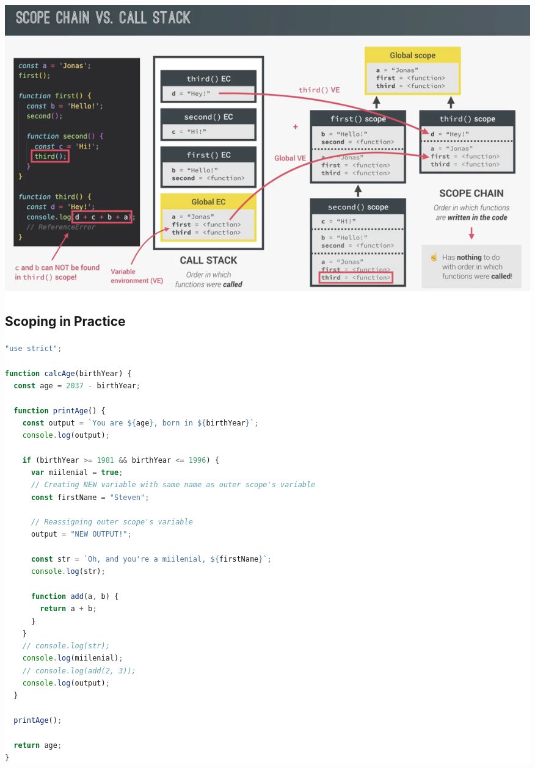 ![The Scope Chain VS. Call Chain](/08-Behind-the-Scenes/img-notes/Scope_Chain_Call_Stack.png)

## Scoping in Practice

```js
"use strict";

function calcAge(birthYear) {
  const age = 2037 - birthYear;

  function printAge() {
    const output = `You are ${age}, born in ${birthYear}`;
    console.log(output);

    if (birthYear >= 1981 && birthYear <= 1996) {
      var miilenial = true;
      // Creating NEW variable with same name as outer scope's variable
      const firstName = "Steven";

      // Reassigning outer scope's variable
      output = "NEW OUTPUT!";

      const str = `Oh, and you're a miilenial, ${firstName}`;
      console.log(str);

      function add(a, b) {
        return a + b;
      }
    }
    // console.log(str);
    console.log(miilenial);
    // console.log(add(2, 3));
    console.log(output);
  }

  printAge();

  return age;
}

```